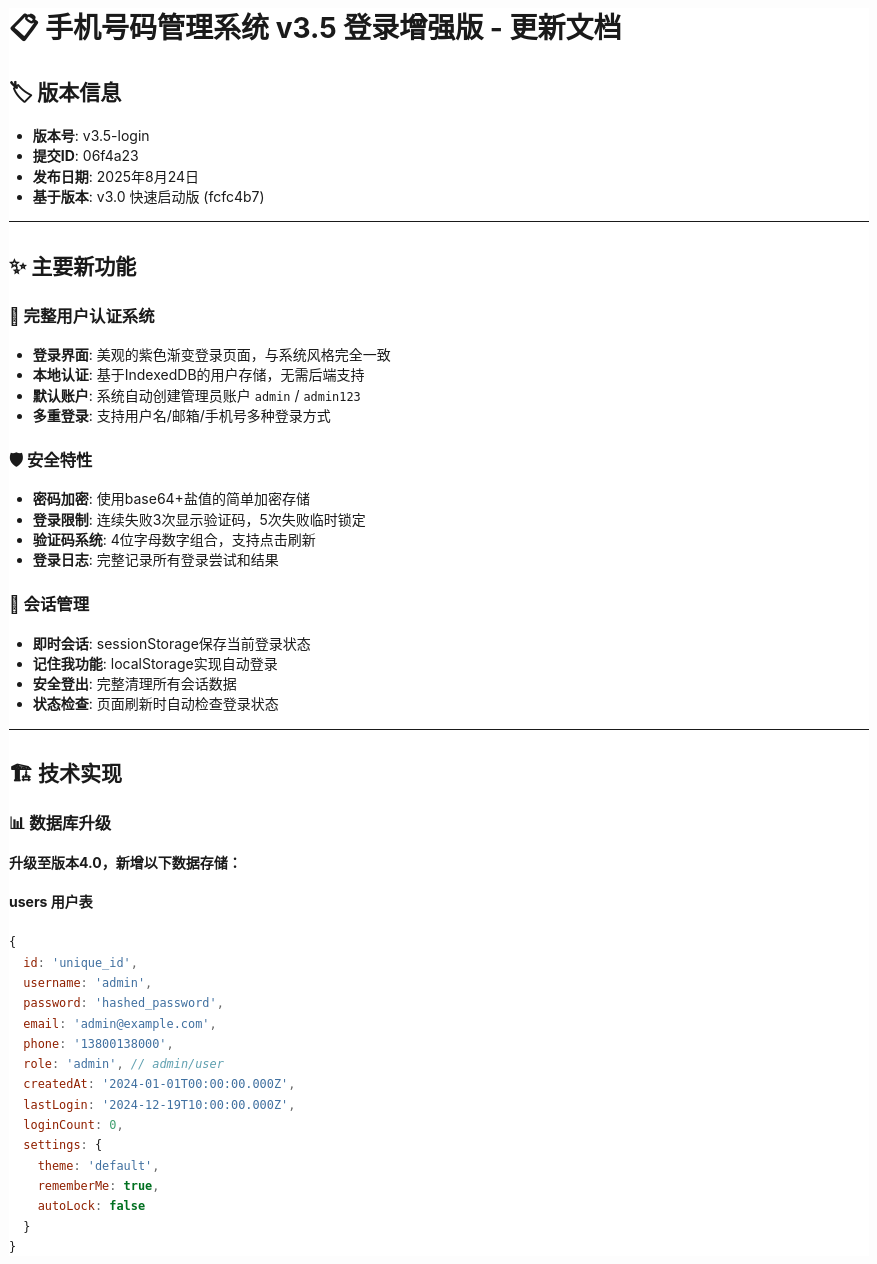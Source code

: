 # 📋 手机号码管理系统 v3.5 登录增强版 - 更新文档

## 🏷️ 版本信息
- **版本号**: v3.5-login  
- **提交ID**: 06f4a23
- **发布日期**: 2025年8月24日
- **基于版本**: v3.0 快速启动版 (fcfc4b7)

---

## ✨ 主要新功能

### 🔐 完整用户认证系统
- **登录界面**: 美观的紫色渐变登录页面，与系统风格完全一致
- **本地认证**: 基于IndexedDB的用户存储，无需后端支持
- **默认账户**: 系统自动创建管理员账户 `admin` / `admin123`
- **多重登录**: 支持用户名/邮箱/手机号多种登录方式

### 🛡️ 安全特性
- **密码加密**: 使用base64+盐值的简单加密存储
- **登录限制**: 连续失败3次显示验证码，5次失败临时锁定
- **验证码系统**: 4位字母数字组合，支持点击刷新
- **登录日志**: 完整记录所有登录尝试和结果

### 💾 会话管理
- **即时会话**: sessionStorage保存当前登录状态
- **记住我功能**: localStorage实现自动登录
- **安全登出**: 完整清理所有会话数据
- **状态检查**: 页面刷新时自动检查登录状态

---

## 🏗️ 技术实现

### 📊 数据库升级
**升级至版本4.0，新增以下数据存储：**

#### users 用户表
```javascript
{
  id: 'unique_id',
  username: 'admin',
  password: 'hashed_password',
  email: 'admin@example.com',
  phone: '13800138000',
  role: 'admin', // admin/user
  createdAt: '2024-01-01T00:00:00.000Z',
  lastLogin: '2024-12-19T10:00:00.000Z',
  loginCount: 0,
  settings: {
    theme: 'default',
    rememberMe: true,
    autoLock: false
  }
}
```
